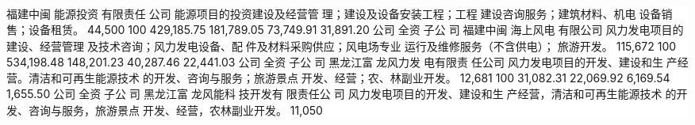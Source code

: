 福建中闽
能源投资
有限责任
公司
能源项目的投资建设及经营管
理；建设及设备安装工程；工程
建设咨询服务；建筑材料、机电
设备销售；设备租赁。
44,500
100
429,185.75
181,789.05
73,749.91
31,891.20
公司
全资
子公
司
福建中闽
海上风电
有限公司
风力发电项目的建设、经营管理
及技术咨询；风力发电设备、配
件及材料采购供应；风电场专业
运行及维修服务（不含供电）；
旅游开发。
115,672
100
534,198.48
148,201.23
40,287.46
22,441.03
公司
全资
子公
司
黑龙江富
龙风力发
电有限责
任公司
风力发电项目的开发、建设和生
产经营。清洁和可再生能源技术
的开发、咨询与服务；旅游景点
开发、经营；农、林副业开发。
12,681
100
31,082.31
22,069.92
6,169.54
1,655.50
公司
全资
子公
司
黑龙江富
龙风能科
技开发有
限责任公
司
风力发电项目的开发、建设和生
产经营，清洁和可再生能源技术
的开发、咨询与服务，旅游景点
开发、经营，农林副业开发。
11,050